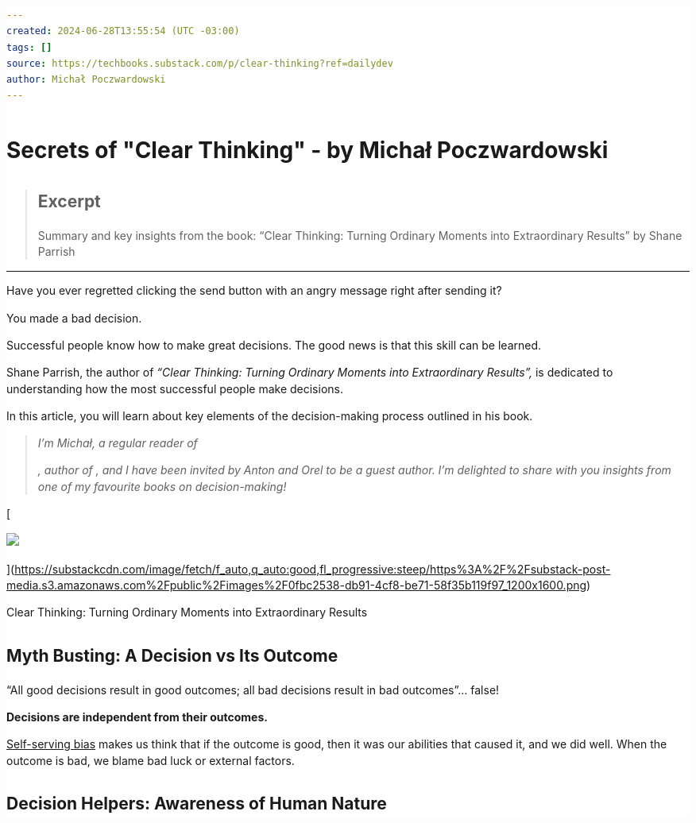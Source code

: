 ```yaml
---
created: 2024-06-28T13:55:54 (UTC -03:00)
tags: []
source: https://techbooks.substack.com/p/clear-thinking?ref=dailydev
author: Michał Poczwardowski
---
```


# Secrets of "Clear Thinking" - by Michał Poczwardowski

> ## Excerpt
> Summary and key insights from the book: “Clear Thinking: Turning Ordinary Moments into Extraordinary Results” by Shane Parrish

---
Have you ever regretted clicking the send button with an angry message right after sending it?

You made a bad decision.

Successful people know how to make great decisions. The good news is that this skill can be learned.

Shane Parrish, the author of _“Clear Thinking: Turning Ordinary Moments into Extraordinary Results”,_ is dedicated to understanding how the most successful people make decisions.

In this article, you will learn about key elements of the decision-making process outlined in his book.

> _I’m Michał, a regular reader of_
> 
> _, author of_ _, and I have been invited by Anton and Orel to be a guest author. I’m delighted to share with you insights from one of my favourite books on decision-making!_

[

![](https://substackcdn.com/image/fetch/w_1456,c_limit,f_auto,q_auto:good,fl_progressive:steep/https%3A%2F%2Fsubstack-post-media.s3.amazonaws.com%2Fpublic%2Fimages%2F0fbc2538-db91-4cf8-be71-58f35b119f97_1200x1600.png)

](https://substackcdn.com/image/fetch/f_auto,q_auto:good,fl_progressive:steep/https%3A%2F%2Fsubstack-post-media.s3.amazonaws.com%2Fpublic%2Fimages%2F0fbc2538-db91-4cf8-be71-58f35b119f97_1200x1600.png)

Clear Thinking: Turning Ordinary Moments into Extraordinary Results

## Myth Busting: A Decision vs Its Outcome

“All good decisions result in good outcomes; all bad decisions result in bad outcomes”… false!

**Decisions are independent from their outcomes.**

[Self-serving bias](https://en.wikipedia.org/wiki/Self-serving_bias) makes us think that if the outcome is good, then it was our abilities that caused it, and we did well. When the outcome is bad, we blame bad luck or external factors.

## Decision Helpers: Awareness of Human Nature 
